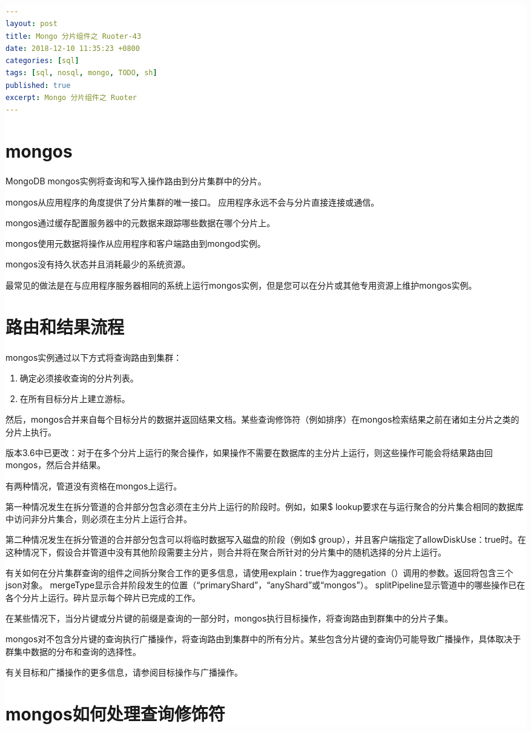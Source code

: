 ```yaml
---
layout: post
title: Mongo 分片组件之 Ruoter-43
date: 2018-12-10 11:35:23 +0800
categories: [sql]
tags: [sql, nosql, mongo, TODO, sh]
published: true
excerpt: Mongo 分片组件之 Ruoter
---
```


# mongos

MongoDB mongos实例将查询和写入操作路由到分片集群中的分片。 

mongos从应用程序的角度提供了分片集群的唯一接口。 应用程序永远不会与分片直接连接或通信。

mongos通过缓存配置服务器中的元数据来跟踪哪些数据在哪个分片上。 

mongos使用元数据将操作从应用程序和客户端路由到mongod实例。 

mongos没有持久状态并且消耗最少的系统资源。

最常见的做法是在与应用程序服务器相同的系统上运行mongos实例，但是您可以在分片或其他专用资源上维护mongos实例。

# 路由和结果流程

mongos实例通过以下方式将查询路由到集群：

1. 确定必须接收查询的分片列表。

2. 在所有目标分片上建立游标。

然后，mongos合并来自每个目标分片的数据并返回结果文档。某些查询修饰符（例如排序）在mongos检索结果之前在诸如主分片之类的分片上执行。

版本3.6中已更改：对于在多个分片上运行的聚合操作，如果操作不需要在数据库的主分片上运行，则这些操作可能会将结果路由回mongos，然后合并结果。

有两种情况，管道没有资格在mongos上运行。

第一种情况发生在拆分管道的合并部分包含必须在主分片上运行的阶段时。例如，如果$ lookup要求在与运行聚合的分片集合相同的数据库中访问非分片集合，则必须在主分片上运行合并。

第二种情况发生在拆分管道的合并部分包含可以将临时数据写入磁盘的阶段（例如$ group），并且客户端指定了allowDiskUse：true时。在这种情况下，假设合并管道中没有其他阶段需要主分片，则合并将在聚合所针对的分片集中的随机选择的分片上运行。

有关如何在分片集群查询的组件之间拆分聚合工作的更多信息，请使用explain：true作为aggregation（）调用的参数。返回将包含三个json对象。 mergeType显示合并阶段发生的位置（“primaryShard”，“anyShard”或“mongos”）。 splitPipeline显示管道中的哪些操作已在各个分片上运行。碎片显示每个碎片已完成的工作。

在某些情况下，当分片键或分片键的前缀是查询的一部分时，mongos执行目标操作，将查询路由到群集中的分片子集。

mongos对不包含分片键的查询执行广播操作，将查询路由到集群中的所有分片。某些包含分片键的查询仍可能导致广播操作，具体取决于群集中数据的分布和查询的选择性。

有关目标和广播操作的更多信息，请参阅目标操作与广播操作。

# mongos如何处理查询修饰符
